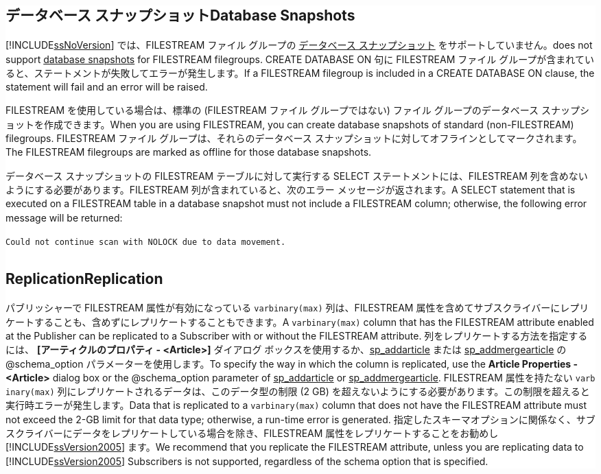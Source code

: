 ##  <a name="database-snapshots"></a><a name="DatabaseSnapshot"></a> <span data-ttu-id="47f68-125">データベース スナップショット</span><span class="sxs-lookup"><span data-stu-id="47f68-125">Database Snapshots</span></span>  
 [!INCLUDE[ssNoVersion](../../includes/ssnoversion-md.md)] <span data-ttu-id="47f68-126">では、FILESTREAM ファイル グループの [データベース スナップショット](../databases/database-snapshots-sql-server.md) をサポートしていません。</span><span class="sxs-lookup"><span data-stu-id="47f68-126">does not support [database snapshots](../databases/database-snapshots-sql-server.md) for FILESTREAM filegroups.</span></span> <span data-ttu-id="47f68-127">CREATE DATABASE ON 句に FILESTREAM ファイル グループが含まれていると、ステートメントが失敗してエラーが発生します。</span><span class="sxs-lookup"><span data-stu-id="47f68-127">If a FILESTREAM filegroup is included in a CREATE DATABASE ON clause, the statement will fail and an error will be raised.</span></span>  
  
 <span data-ttu-id="47f68-128">FILESTREAM を使用している場合は、標準の (FILESTREAM ファイル グループではない) ファイル グループのデータベース スナップショットを作成できます。</span><span class="sxs-lookup"><span data-stu-id="47f68-128">When you are using FILESTREAM, you can create database snapshots of standard (non-FILESTREAM) filegroups.</span></span> <span data-ttu-id="47f68-129">FILESTREAM ファイル グループは、それらのデータベース スナップショットに対してオフラインとしてマークされます。</span><span class="sxs-lookup"><span data-stu-id="47f68-129">The FILESTREAM filegroups are marked as offline for those database snapshots.</span></span>  
  
 <span data-ttu-id="47f68-130">データベース スナップショットの FILESTREAM テーブルに対して実行する SELECT ステートメントには、FILESTREAM 列を含めないようにする必要があります。FILESTREAM 列が含まれていると、次のエラー メッセージが返されます。</span><span class="sxs-lookup"><span data-stu-id="47f68-130">A SELECT statement that is executed on a FILESTREAM table in a database snapshot must not include a FILESTREAM column; otherwise, the following error message will be returned:</span></span>  
  
 `Could not continue scan with NOLOCK due to data movement.`  
  
##  <a name="replication"></a><a name="Replication"></a> <span data-ttu-id="47f68-131">Replication</span><span class="sxs-lookup"><span data-stu-id="47f68-131">Replication</span></span>  
 <span data-ttu-id="47f68-132">パブリッシャーで FILESTREAM 属性が有効になっている `varbinary(max)` 列は、FILESTREAM 属性を含めてサブスクライバーにレプリケートすることも、含めずにレプリケートすることもできます。</span><span class="sxs-lookup"><span data-stu-id="47f68-132">A `varbinary(max)` column that has the FILESTREAM attribute enabled at the Publisher can be replicated to a Subscriber with or without the FILESTREAM attribute.</span></span> <span data-ttu-id="47f68-133">列をレプリケートする方法を指定するには、 **[アーティクルのプロパティ - \<Article>]** ダイアログ ボックスを使用するか、[sp_addarticle](/sql/relational-databases/system-stored-procedures/sp-addarticle-transact-sql) または [sp_addmergearticle](/sql/relational-databases/system-stored-procedures/sp-addmergearticle-transact-sql) の @schema_option パラメーターを使用します。</span><span class="sxs-lookup"><span data-stu-id="47f68-133">To specify the way in which the column is replicated, use the **Article Properties - \<Article>** dialog box or the @schema_option parameter of [sp_addarticle](/sql/relational-databases/system-stored-procedures/sp-addarticle-transact-sql) or [sp_addmergearticle](/sql/relational-databases/system-stored-procedures/sp-addmergearticle-transact-sql).</span></span> <span data-ttu-id="47f68-134">FILESTREAM 属性を持たない `varbinary(max)` 列にレプリケートされるデータは、このデータ型の制限 (2 GB) を超えないようにする必要があります。この制限を超えると実行時エラーが発生します。</span><span class="sxs-lookup"><span data-stu-id="47f68-134">Data that is replicated to a `varbinary(max)` column that does not have the FILESTREAM attribute must not exceed the 2-GB limit for that data type; otherwise, a run-time error is generated.</span></span> <span data-ttu-id="47f68-135">指定したスキーマオプションに関係なく、サブスクライバーにデータをレプリケートしている場合を除き、FILESTREAM 属性をレプリケートすることをお勧めし [!INCLUDE[ssVersion2005](../../includes/ssversion2000-md.md)] ます。</span><span class="sxs-lookup"><span data-stu-id="47f68-135">We recommend that you replicate the FILESTREAM attribute, unless you are replicating data to [!INCLUDE[ssVersion2005](../../includes/ssversion2000-md.md)] Subscribers is not supported, regardless of the schema option that is specified.</span></span>  
  